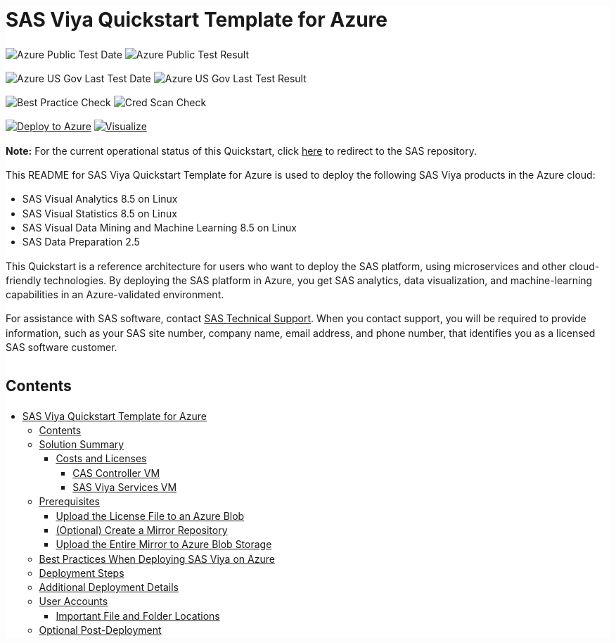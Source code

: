 # SAS Viya Quickstart Template for Azure

![Azure Public Test Date](https://azurequickstartsservice.blob.core.windows.net/badges/sas-viya/PublicLastTestDate.svg)
![Azure Public Test Result](https://azurequickstartsservice.blob.core.windows.net/badges/sas-viya/PublicDeployment.svg)

![Azure US Gov Last Test Date](https://azurequickstartsservice.blob.core.windows.net/badges/sas-viya/FairfaxLastTestDate.svg)
![Azure US Gov Last Test Result](https://azurequickstartsservice.blob.core.windows.net/badges/sas-viya/FairfaxDeployment.svg)

![Best Practice Check](https://azurequickstartsservice.blob.core.windows.net/badges/sas-viya/BestPracticeResult.svg)
![Cred Scan Check](https://azurequickstartsservice.blob.core.windows.net/badges/sas-viya/CredScanResult.svg)

[![Deploy to Azure](https://raw.githubusercontent.com/Azure/azure-quickstart-templates/master/1-CONTRIBUTION-GUIDE/images/deploytoazure.svg?sanitize=true)](https://portal.azure.com/#create/Microsoft.Template/uri/https%3A%2F%2Fraw.githubusercontent.com%2Fazure%2Fazure-quickstart-templates%2Fmaster%2Fsas-viya%2F%2Fazuredeploy.json)
[![Visualize](https://raw.githubusercontent.com/Azure/azure-quickstart-templates/master/1-CONTRIBUTION-GUIDE/images/visualizebutton.svg?sanitize=true)](http://armviz.io/#/?load=https%3A%2F%2Fraw.githubusercontent.com%2FAzure%2Fazure-quickstart-templates%2Fmaster%sas-viya%2Fazuredeploy.json)

**Note:** For the current operational status of this Quickstart, click
[here](https://github.com/sassoftware/quickstart-sas-viya-azure/tree/master) to
redirect to the SAS repository.

This README for SAS Viya Quickstart Template for Azure is used to deploy the
following SAS Viya products in the Azure cloud:

- SAS Visual Analytics 8.5 on Linux
- SAS Visual Statistics 8.5 on Linux
- SAS Visual Data Mining and Machine Learning 8.5 on Linux
- SAS Data Preparation 2.5

This Quickstart is a reference architecture for users who want to deploy the SAS
platform, using microservices and other cloud-friendly technologies. By
deploying the SAS platform in Azure, you get SAS analytics, data visualization,
and machine-learning capabilities in an Azure-validated environment.

For assistance with SAS software, contact
[SAS Technical Support](https://support.sas.com/en/technical-support.html). When
you contact support, you will be required to provide information, such as your
SAS site number, company name, email address, and phone number, that identifies
you as a licensed SAS software customer.

## Contents

- [SAS Viya Quickstart Template for Azure](#sas-viya-quickstart-template-for-azure)
  - [Contents](#contents)
  - [Solution Summary](#solution-summary)
    - [Costs and Licenses](#costs-and-licenses)
      - [CAS Controller VM](#cas-controller-vm)
      - [SAS Viya Services VM](#sas-viya-services-vm)
  - [Prerequisites](#prerequisites)
    - [Upload the License File to an Azure Blob](#upload-the-license-file-to-an-azure-blob)
    - [(Optional) Create a Mirror Repository](#optional-create-a-mirror-repository)
    - [Upload the Entire Mirror to Azure Blob Storage](#upload-the-entire-mirror-to-azure-blob-storage)
  - [Best Practices When Deploying SAS Viya on Azure](#best-practices-when-deploying-sas-viya-on-azure)
  - [Deployment Steps](#deployment-steps)
  - [Additional Deployment Details](#additional-deployment-details)
  - [User Accounts](#user-accounts)
    - [Important File and Folder Locations](#important-file-and-folder-locations)
  - [Optional Post-Deployment](#optional-post-deployment)